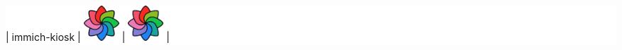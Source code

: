 | immich-kiosk | <img src="../icons/immich-kiosk.png" alt="immich-kiosk" width="50"> |  <img src="../icons/immich-kiosk.svg" alt="immich-kiosk" width="50"> |
